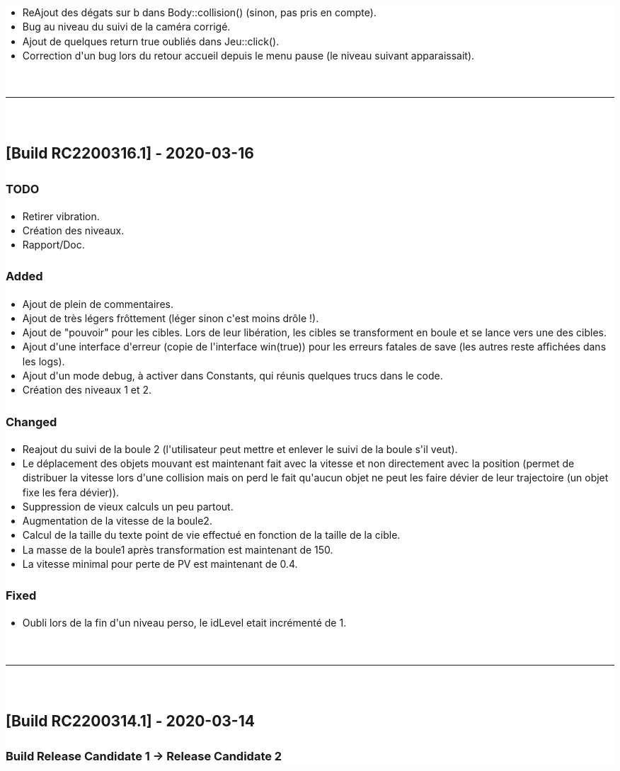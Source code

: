 - ReAjout des dégats sur b dans Body::collision() (sinon, pas pris en compte).
- Bug au niveau du suivi de la caméra corrigé.
- Ajout de quelques return true oubliés dans Jeu::click().
- Correction d'un bug lors du retour accueil depuis le menu pause (le niveau suivant apparaissait).

&nbsp;
___
&nbsp;

## [Build RC2200316.1] - 2020-03-16

### TODO

- Retirer vibration.
- Création des niveaux.
- Rapport/Doc.

### Added

- Ajout de plein de commentaires.
- Ajout de très légers frôttement (léger sinon c'est moins drôle !).
- Ajout de "pouvoir" pour les cibles. Lors de leur libération, les cibles se transforment en boule et se lance vers une des cibles.
- Ajout d'une interface d'erreur (copie de l'interface win(true)) pour les erreurs fatales de save (les autres reste affichées dans les logs).
- Ajout d'un mode debug, à activer dans Constants, qui réunis quelques trucs dans le code.
- Création des niveaux 1 et 2.

### Changed

- Reajout du suivi de la boule 2 (l'utilisateur peut mettre et enlever le suivi de la boule s'il veut).
- Le déplacement des objets mouvant est maintenant fait avec la vitesse et non directement avec la position (permet de distribuer la vitesse lors d'une collision mais on perd le fait qu'aucun objet ne peut les faire dévier de leur trajectoire (un objet fixe les fera dévier)).
- Suppression de vieux calculs un peu partout.
- Augmentation de la vitesse de la boule2.
- Calcul de la taille du texte point de vie effectué en fonction de la taille de la cible.
- La masse de la boule1 après transformation est maintenant de 150.
- La vitesse minimal pour perte de PV est maintenant de 0.4.

### Fixed

- Oubli lors de la fin d'un niveau perso, le idLevel etait incrémenté de 1.

&nbsp;
___
&nbsp;


## [Build RC2200314.1] - 2020-03-14
### Build Release Candidate 1 -> Release Candidate 2
